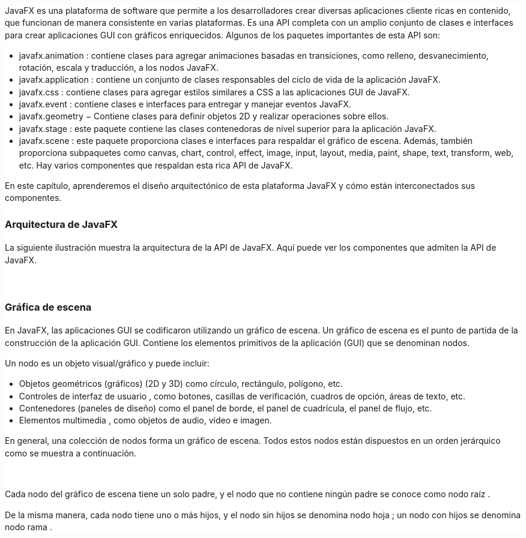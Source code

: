 JavaFX es una plataforma de software que permite a los desarrolladores crear diversas aplicaciones cliente ricas en contenido, que funcionan de manera consistente en varias plataformas. Es una API completa con un amplio conjunto de clases e interfaces para crear aplicaciones GUI con gráficos enriquecidos. Algunos de los paquetes importantes de esta API son:

* javafx.animation : contiene clases para agregar animaciones basadas en transiciones, como relleno, desvanecimiento, rotación, escala y traducción, a los nodos JavaFX.
* javafx.application : contiene un conjunto de clases responsables del ciclo de vida de la aplicación JavaFX.
* javafx.css : contiene clases para agregar estilos similares a CSS a las aplicaciones GUI de JavaFX.
* javafx.event : contiene clases e interfaces para entregar y manejar eventos JavaFX.
* javafx.geometry − Contiene clases para definir objetos 2D y realizar operaciones sobre ellos.
* javafx.stage : este paquete contiene las clases contenedoras de nivel superior para la aplicación JavaFX.
* javafx.scene : este paquete proporciona clases e interfaces para respaldar el gráfico de escena. Además, también proporciona subpaquetes como canvas, chart, control, effect, image, input, layout, media, paint, shape, text, transform, web, etc. Hay varios componentes que respaldan esta rica API de JavaFX.

En este capítulo, aprenderemos el diseño arquitectónico de esta plataforma JavaFX y cómo están interconectados sus componentes.

### Arquitectura de JavaFX

La siguiente ilustración muestra la arquitectura de la API de JavaFX. Aquí puede ver los componentes que admiten la API de JavaFX.

<figure><img src="https://www.tutorialspoint.com/javafx/images/architecture_of_javafx_api.jpg" alt=""><figcaption></figcaption></figure>

### Gráfica de escena

En JavaFX, las aplicaciones GUI se codificaron utilizando un gráfico de escena. Un gráfico de escena es el punto de partida de la construcción de la aplicación GUI. Contiene los elementos primitivos de la aplicación (GUI) que se denominan nodos.

Un nodo es un objeto visual/gráfico y puede incluir:

* Objetos geométricos (gráficos) (2D y 3D) como círculo, rectángulo, polígono, etc.
* Controles de interfaz de usuario , como botones, casillas de verificación, cuadros de opción, áreas de texto, etc.
* Contenedores (paneles de diseño) como el panel de borde, el panel de cuadrícula, el panel de flujo, etc.
* Elementos multimedia , como objetos de audio, vídeo e imagen.

En general, una colección de nodos forma un gráfico de escena. Todos estos nodos están dispuestos en un orden jerárquico como se muestra a continuación.

<figure><img src="https://www.tutorialspoint.com/javafx/images/scene_graph.jpg" alt=""><figcaption></figcaption></figure>

Cada nodo del gráfico de escena tiene un solo padre, y el nodo que no contiene ningún padre se conoce como nodo raíz .

De la misma manera, cada nodo tiene uno o más hijos, y el nodo sin hijos se denomina nodo hoja ; un nodo con hijos se denomina nodo rama .
